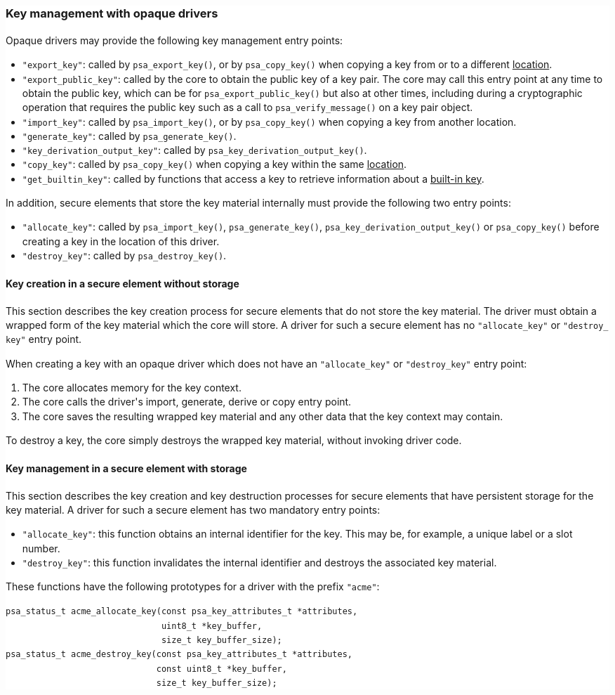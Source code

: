 ### Key management with opaque drivers

Opaque drivers may provide the following key management entry points:

* `"export_key"`: called by `psa_export_key()`, or by `psa_copy_key()` when copying a key from or to a different [location](#lifetimes-and-locations).
* `"export_public_key"`: called by the core to obtain the public key of a key pair. The core may call this entry point at any time to obtain the public key, which can be for `psa_export_public_key()` but also at other times, including during a cryptographic operation that requires the public key such as a call to `psa_verify_message()` on a key pair object.
* `"import_key"`: called by `psa_import_key()`, or by `psa_copy_key()` when copying a key from another location.
* `"generate_key"`: called by `psa_generate_key()`.
* `"key_derivation_output_key"`: called by `psa_key_derivation_output_key()`.
* `"copy_key"`: called by `psa_copy_key()` when copying a key within the same [location](#lifetimes-and-locations).
* `"get_builtin_key"`: called by functions that access a key to retrieve information about a [built-in key](#built-in-keys).

In addition, secure elements that store the key material internally must provide the following two entry points:

* `"allocate_key"`: called by `psa_import_key()`, `psa_generate_key()`, `psa_key_derivation_output_key()` or `psa_copy_key()` before creating a key in the location of this driver.
* `"destroy_key"`: called by `psa_destroy_key()`.

#### Key creation in a secure element without storage

This section describes the key creation process for secure elements that do not store the key material. The driver must obtain a wrapped form of the key material which the core will store. A driver for such a secure element has no `"allocate_key"` or `"destroy_key"` entry point.

When creating a key with an opaque driver which does not have an `"allocate_key"` or `"destroy_key"` entry point:

1. The core allocates memory for the key context.
2. The core calls the driver's import, generate, derive or copy entry point.
3. The core saves the resulting wrapped key material and any other data that the key context may contain.

To destroy a key, the core simply destroys the wrapped key material, without invoking driver code.

#### Key management in a secure element with storage

This section describes the key creation and key destruction processes for secure elements that have persistent storage for the key material. A driver for such a secure element has two mandatory entry points:

* `"allocate_key"`: this function obtains an internal identifier for the key. This may be, for example, a unique label or a slot number.
* `"destroy_key"`: this function invalidates the internal identifier and destroys the associated key material.

These functions have the following prototypes for a driver with the prefix `"acme"`:
```
psa_status_t acme_allocate_key(const psa_key_attributes_t *attributes,
                               uint8_t *key_buffer,
                               size_t key_buffer_size);
psa_status_t acme_destroy_key(const psa_key_attributes_t *attributes,
                              const uint8_t *key_buffer,
                              size_t key_buffer_size);
```
